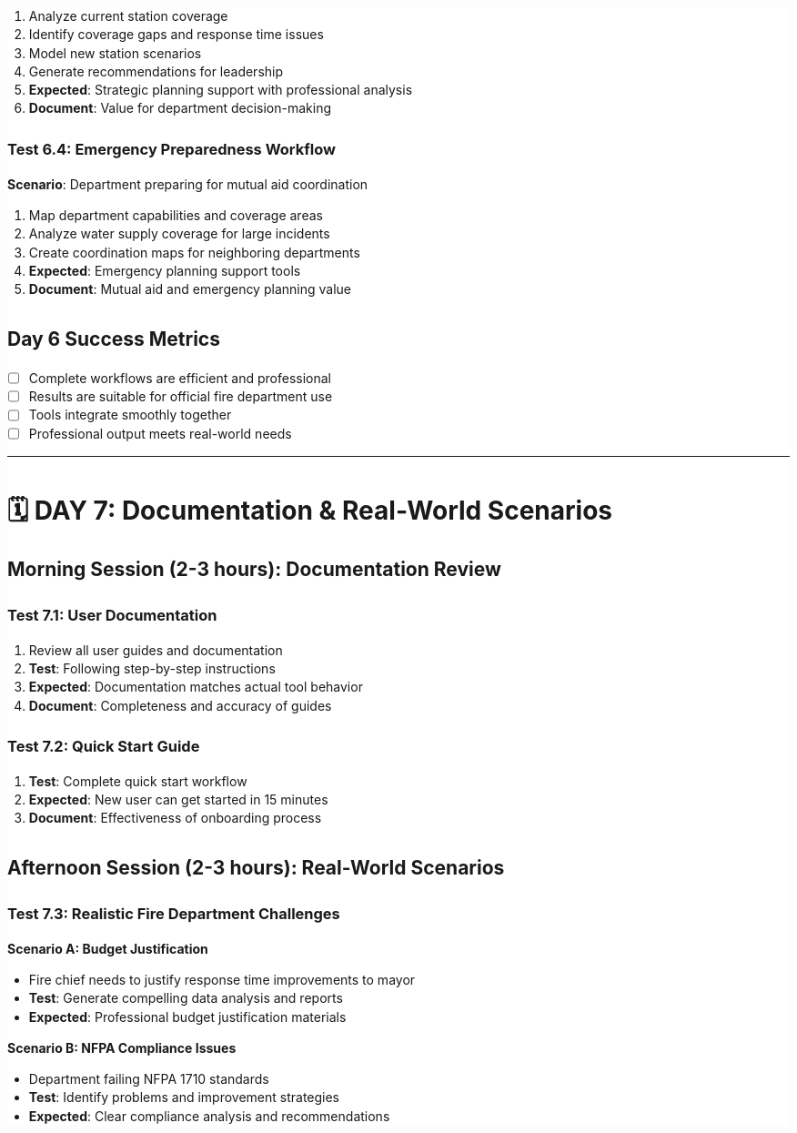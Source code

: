 1. Analyze current station coverage
2. Identify coverage gaps and response time issues
3. Model new station scenarios
4. Generate recommendations for leadership
5. **Expected**: Strategic planning support with professional analysis
6. **Document**: Value for department decision-making

### **Test 6.4: Emergency Preparedness Workflow**
**Scenario**: Department preparing for mutual aid coordination

1. Map department capabilities and coverage areas
2. Analyze water supply coverage for large incidents
3. Create coordination maps for neighboring departments
4. **Expected**: Emergency planning support tools
5. **Document**: Mutual aid and emergency planning value

## **Day 6 Success Metrics**
- [ ] Complete workflows are efficient and professional
- [ ] Results are suitable for official fire department use
- [ ] Tools integrate smoothly together
- [ ] Professional output meets real-world needs

---

# 🗓️ **DAY 7: Documentation & Real-World Scenarios**

## **Morning Session (2-3 hours): Documentation Review**

### **Test 7.1: User Documentation**
1. Review all user guides and documentation
2. **Test**: Following step-by-step instructions
3. **Expected**: Documentation matches actual tool behavior
4. **Document**: Completeness and accuracy of guides

### **Test 7.2: Quick Start Guide**
1. **Test**: Complete quick start workflow
2. **Expected**: New user can get started in 15 minutes
3. **Document**: Effectiveness of onboarding process

## **Afternoon Session (2-3 hours): Real-World Scenarios**

### **Test 7.3: Realistic Fire Department Challenges**

**Scenario A: Budget Justification**
- Fire chief needs to justify response time improvements to mayor
- **Test**: Generate compelling data analysis and reports
- **Expected**: Professional budget justification materials

**Scenario B: NFPA Compliance Issues**
- Department failing NFPA 1710 standards
- **Test**: Identify problems and improvement strategies
- **Expected**: Clear compliance analysis and recommendations

